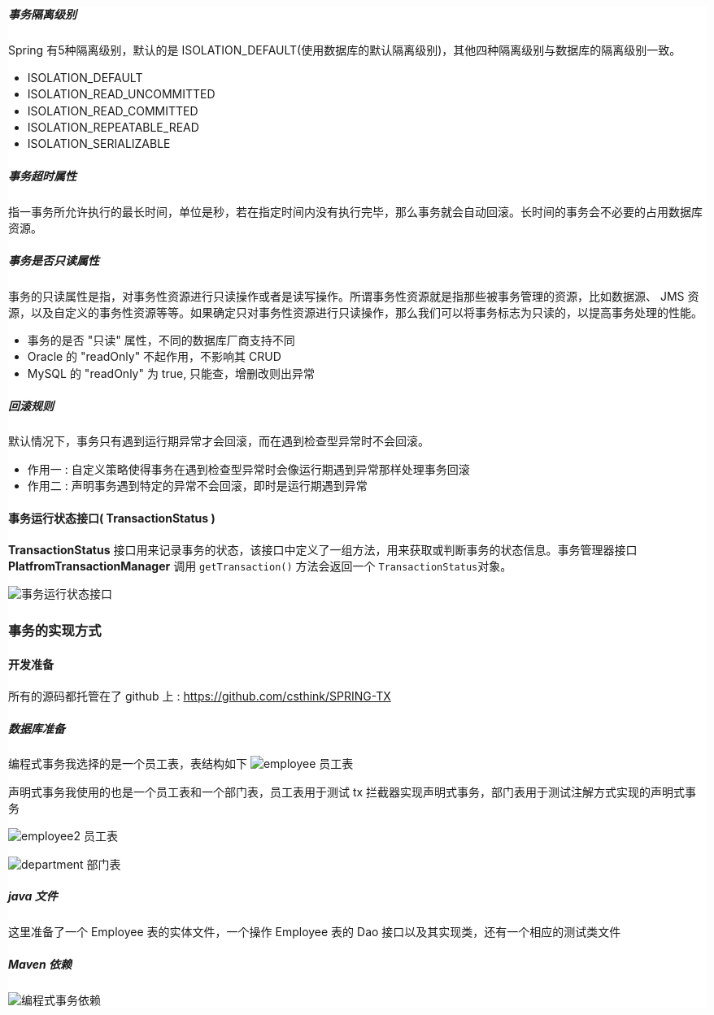 ##### 事务隔离级别
Spring 有5种隔离级别，默认的是 ISOLATION_DEFAULT(使用数据库的默认隔离级别)，其他四种隔离级别与数据库的隔离级别一致。
- ISOLATION_DEFAULT
- ISOLATION_READ_UNCOMMITTED
- ISOLATION_READ_COMMITTED
- ISOLATION_REPEATABLE_READ
- ISOLATION_SERIALIZABLE

##### 事务超时属性
指一事务所允许执行的最长时间，单位是秒，若在指定时间内没有执行完毕，那么事务就会自动回滚。长时间的事务会不必要的占用数据库资源。

##### 事务是否只读属性
事务的只读属性是指，对事务性资源进行只读操作或者是读写操作。所谓事务性资源就是指那些被事务管理的资源，比如数据源、 JMS 资源，以及自定义的事务性资源等等。如果确定只对事务性资源进行只读操作，那么我们可以将事务标志为只读的，以提高事务处理的性能。

- 事务的是否 "只读" 属性，不同的数据库厂商支持不同
- Oracle 的 "readOnly" 不起作用，不影响其 CRUD
- MySQL 的 "readOnly" 为 true, 只能查，增删改则出异常

##### 回滚规则
默认情况下，事务只有遇到运行期异常才会回滚，而在遇到检查型异常时不会回滚。
- 作用一 : 自定义策略使得事务在遇到检查型异常时会像运行期遇到异常那样处理事务回滚
- 作用二 : 声明事务遇到特定的异常不会回滚，即时是运行期遇到异常

#### 事务运行状态接口( TransactionStatus )
**TransactionStatus** 接口用来记录事务的状态，该接口中定义了一组方法，用来获取或判断事务的状态信息。事务管理器接口 **PlatfromTransactionManager** 调用 ``getTransaction()`` 方法会返回一个 ``TransactionStatus``对象。

![事务运行状态接口](https://images.csthink.com/Carbonize%202019-04-20%20at%2014.46.07.png)

### 事务的实现方式
#### 开发准备
所有的源码都托管在了 github 上 : https://github.com/csthink/SPRING-TX 

##### 数据库准备
编程式事务我选择的是一个员工表，表结构如下
![employee 员工表](https://images.csthink.com/Carbonize%202019-04-20%20at%2022.29.22.png)

声明式事务我使用的也是一个员工表和一个部门表，员工表用于测试 tx 拦截器实现声明式事务，部门表用于测试注解方式实现的声明式事务

![employee2 员工表](https://images.csthink.com/Carbonize%202019-04-21%20at%2008.13.34.png)

![department 部门表](https://images.csthink.com/Carbonize%202019-04-21%20at%2008.14.15.png)


##### java 文件
这里准备了一个 Employee 表的实体文件，一个操作 Employee 表的 Dao 接口以及其实现类，还有一个相应的测试类文件

##### Maven 依赖
![编程式事务依赖](https://images.csthink.com/Carbonize%202019-04-20%20at%2022.23.50.png)
